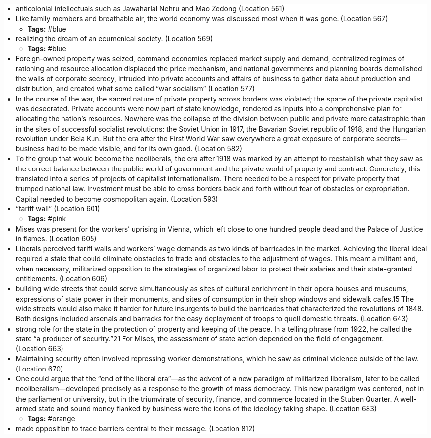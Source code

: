 - anticolonial intellectuals such as Jawaharlal Nehru and Mao Zedong ([Location 561](https://readwise.io/to_kindle?action=open&asin=B07BF46YN2&location=561))
- Like family members and breathable air, the world economy was discussed most when it was gone. ([Location 567](https://readwise.io/to_kindle?action=open&asin=B07BF46YN2&location=567))
    - **Tags:** #blue
- realizing the dream of an ecumenical society. ([Location 569](https://readwise.io/to_kindle?action=open&asin=B07BF46YN2&location=569))
    - **Tags:** #blue
- Foreign-owned property was seized, command economies replaced market supply and demand, centralized regimes of rationing and resource allocation displaced the price mechanism, and national governments and planning boards demolished the walls of corporate secrecy, intruded into private accounts and affairs of business to gather data about production and distribution, and created what some called “war socialism” ([Location 577](https://readwise.io/to_kindle?action=open&asin=B07BF46YN2&location=577))
- In the course of the war, the sacred nature of private property across borders was violated; the space of the private capitalist was desecrated. Private accounts were now part of state knowledge, rendered as inputs into a comprehensive plan for allocating the nation’s resources. Nowhere was the collapse of the division between public and private more catastrophic than in the sites of successful socialist revolutions: the Soviet Union in 1917, the Bavarian Soviet republic of 1918, and the Hungarian revolution under Bela Kun. But the era after the First World War saw everywhere a great exposure of corporate secrets—business had to be made visible, and for its own good. ([Location 582](https://readwise.io/to_kindle?action=open&asin=B07BF46YN2&location=582))
- To the group that would become the neoliberals, the era after 1918 was marked by an attempt to reestablish what they saw as the correct balance between the public world of government and the private world of property and contract. Concretely, this translated into a series of projects of capitalist internationalism. There needed to be a respect for private property that trumped national law. Investment must be able to cross borders back and forth without fear of obstacles or expropriation. Capital needed to become cosmopolitan again. ([Location 593](https://readwise.io/to_kindle?action=open&asin=B07BF46YN2&location=593))
- “tariff wall” ([Location 601](https://readwise.io/to_kindle?action=open&asin=B07BF46YN2&location=601))
    - **Tags:** #pink
- Mises was present for the workers’ uprising in Vienna, which left close to one hundred people dead and the Palace of Justice in flames. ([Location 605](https://readwise.io/to_kindle?action=open&asin=B07BF46YN2&location=605))
- Liberals perceived tariff walls and workers’ wage demands as two kinds of barricades in the market. Achieving the liberal ideal required a state that could eliminate obstacles to trade and obstacles to the adjustment of wages. This meant a militant and, when necessary, militarized opposition to the strategies of organized labor to protect their salaries and their state-granted entitlements. ([Location 606](https://readwise.io/to_kindle?action=open&asin=B07BF46YN2&location=606))
- building wide streets that could serve simultaneously as sites of cultural enrichment in their opera houses and museums, expressions of state power in their monuments, and sites of consumption in their shop windows and sidewalk cafes.15 The wide streets would also make it harder for future insurgents to build the barricades that characterized the revolutions of 1848. Both designs included arsenals and barracks for the easy deployment of troops to quell domestic threats. ([Location 643](https://readwise.io/to_kindle?action=open&asin=B07BF46YN2&location=643))
- strong role for the state in the protection of property and keeping of the peace. In a telling phrase from 1922, he called the state “a producer of security.”21 For Mises, the assessment of state action depended on the field of engagement. ([Location 663](https://readwise.io/to_kindle?action=open&asin=B07BF46YN2&location=663))
- Maintaining security often involved repressing worker demonstrations, which he saw as criminal violence outside of the law. ([Location 670](https://readwise.io/to_kindle?action=open&asin=B07BF46YN2&location=670))
- One could argue that the “end of the liberal era”—as the advent of a new paradigm of militarized liberalism, later to be called neoliberalism—developed precisely as a response to the growth of mass democracy. This new paradigm was centered, not in the parliament or university, but in the triumvirate of security, finance, and commerce located in the Stuben Quarter. A well-armed state and sound money flanked by business were the icons of the ideology taking shape. ([Location 683](https://readwise.io/to_kindle?action=open&asin=B07BF46YN2&location=683))
    - **Tags:** #orange
- made opposition to trade barriers central to their message. ([Location 812](https://readwise.io/to_kindle?action=open&asin=B07BF46YN2&location=812))